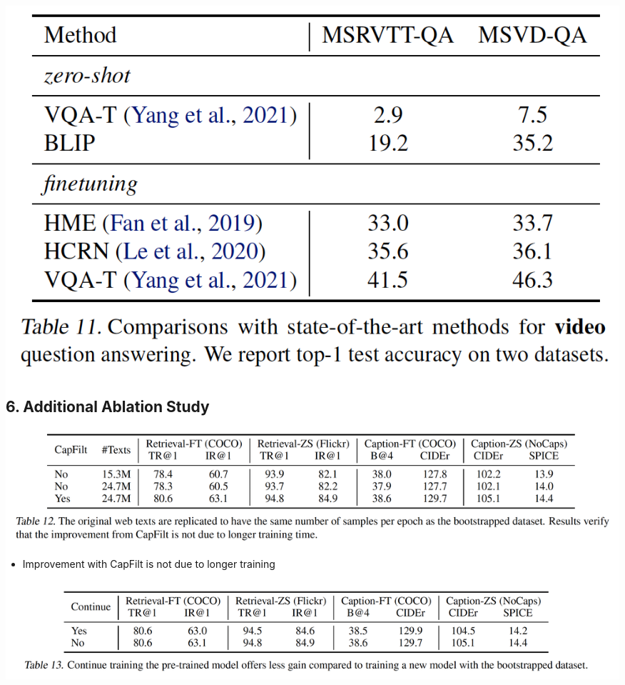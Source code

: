 ![그림1](/assets/img/llm/BLIP/table11.png)

## 6. Additional Ablation Study

![그림1](/assets/img/llm/BLIP/table12.png)

- Improvement with CapFilt is not due to longer training

![그림1](/assets/img/llm/BLIP/table13.png)
